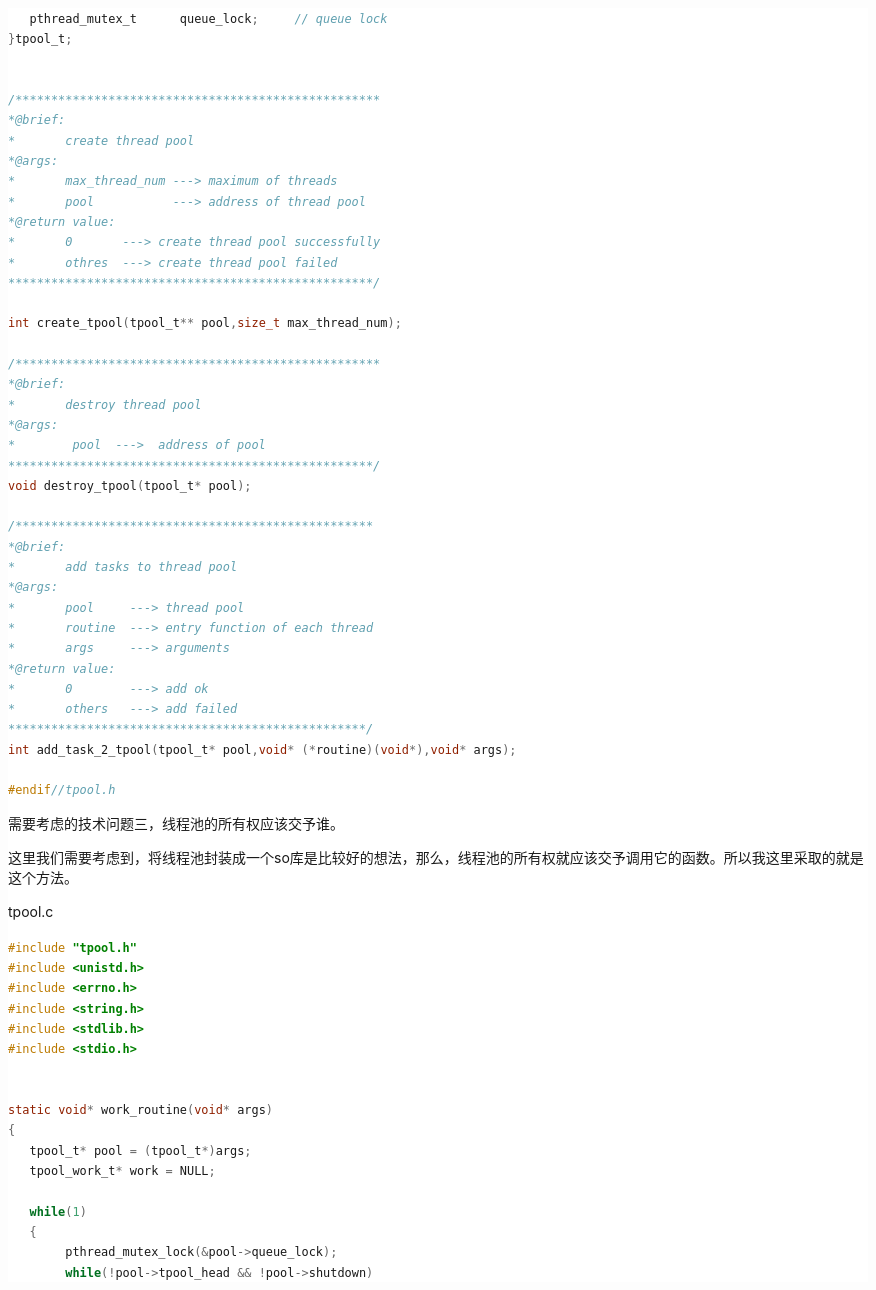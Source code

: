 ```c
   pthread_mutex_t      queue_lock;     // queue lock
}tpool_t;
 
 
/***************************************************
*@brief:
*       create thread pool
*@args:   
*       max_thread_num ---> maximum of threads
*       pool           ---> address of thread pool
*@return value: 
*       0       ---> create thread pool successfully
*       othres  ---> create thread pool failed
***************************************************/
 
int create_tpool(tpool_t** pool,size_t max_thread_num);
 
/***************************************************
*@brief:
*       destroy thread pool
*@args:
*        pool  --->  address of pool
***************************************************/
void destroy_tpool(tpool_t* pool);
 
/**************************************************
*@brief:
*       add tasks to thread pool
*@args:
*       pool     ---> thread pool
*       routine  ---> entry function of each thread
*       args     ---> arguments
*@return value:
*       0        ---> add ok
*       others   ---> add failed        
**************************************************/
int add_task_2_tpool(tpool_t* pool,void* (*routine)(void*),void* args);
 
#endif//tpool.h
```

需要考虑的技术问题三，线程池的所有权应该交予谁。

这里我们需要考虑到，将线程池封装成一个so库是比较好的想法，那么，线程池的所有权就应该交予调用它的函数。所以我这里采取的就是这个方法。

tpool.c

```c
#include "tpool.h"
#include <unistd.h>
#include <errno.h>
#include <string.h>
#include <stdlib.h>
#include <stdio.h>
 
 
static void* work_routine(void* args)
{
   tpool_t* pool = (tpool_t*)args;
   tpool_work_t* work = NULL;
 
   while(1)
   {
        pthread_mutex_lock(&pool->queue_lock);
        while(!pool->tpool_head && !pool->shutdown)
```